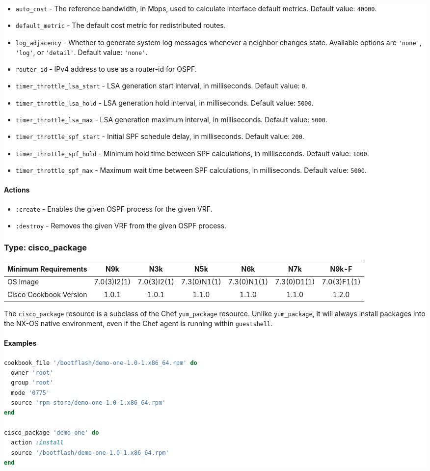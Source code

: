 - `auto_cost` - The reference bandwidth, in Mbps, used to calculate interface
  default metrics. Default value: `40000`.

- `default_metric` - The default cost metric for redistributed routes.

- `log_adjacency` - Whether to generate system log messages whenever a neighbor
  changes state. Available options are `'none'`, `'log'`, or `'detail'`.
  Default value: `'none'`.

- `router_id` - IPv4 address to use as a router-id for OSPF.

- `timer_throttle_lsa_start` - LSA generation start interval, in milliseconds.
  Default value: `0`.

- `timer_throttle_lsa_hold` - LSA generation hold interval, in milliseconds.
  Default value: `5000`.

- `timer_throttle_lsa_max` - LSA generation maximum interval, in milliseconds.
  Default value: `5000`.

- `timer_throttle_spf_start` - Initial SPF schedule delay, in milliseconds.
  Default value: `200`.

- `timer_throttle_spf_hold` - Minimum hold time between SPF calculations,
  in milliseconds. Default value: `1000`.

- `timer_throttle_spf_max` - Maximum wait time between SPF calculations, in
  milliseconds. Default value: `5000`.

#### Actions

- `:create` - Enables the given OSPF process for the given VRF.

- `:destroy` - Removes the given VRF from the given OSPF process.

### Type: cisco_package

| Minimum Requirements | N9k | N3k | N5k | N6k | N7k | N9k-F |
|----------------------|:---:|:-----:|:-----:|:-----:|:---:|:---:|
| OS Image | 7.0(3)I2(1) | 7.0(3)I2(1) | 7.3(0)N1(1) | 7.3(0)N1(1) | 7.3(0)D1(1) | 7.0(3)F1(1) |
| Cisco Cookbook Version | 1.0.1 | 1.0.1 | 1.1.0 | 1.1.0 | 1.1.0 | 1.2.0 |

The `cisco_package` resource is a subclass of the Chef `yum_package` resource.
Unlike `yum_package`, it will always install packages into the NX-OS native
environment, even if the Chef agent is running within `guestshell`.

#### Examples

```ruby
cookbook_file '/bootflash/demo-one-1.0-1.x86_64.rpm' do
  owner 'root'
  group 'root'
  mode '0775'
  source 'rpm-store/demo-one-1.0-1.x86_64.rpm'
end

cisco_package 'demo-one' do
  action :install
  source '/bootflash/demo-one-1.0-1.x86_64.rpm'
end
```

